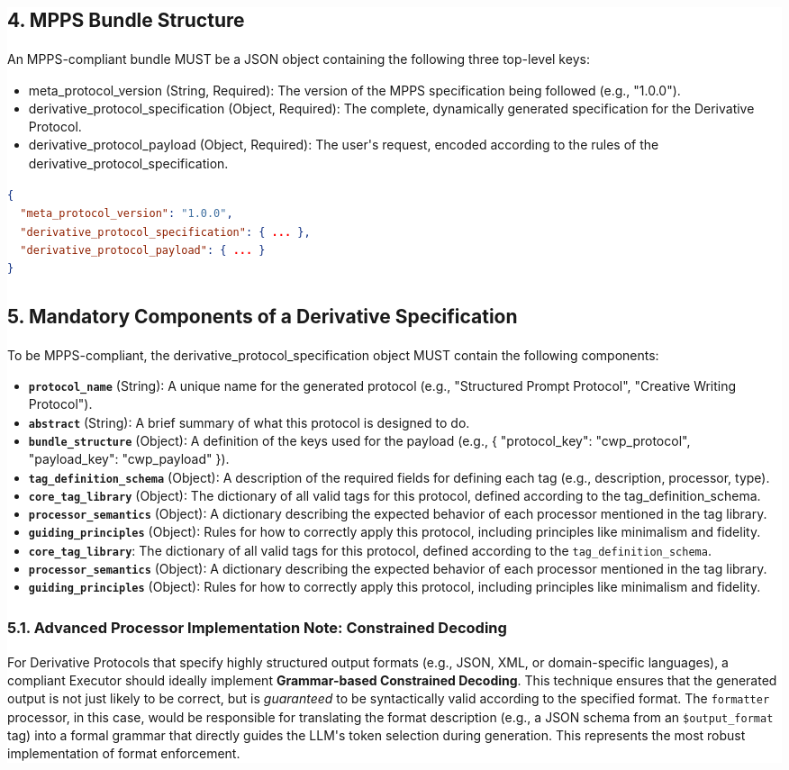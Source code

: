 ## **4. MPPS Bundle Structure**

An MPPS-compliant bundle MUST be a JSON object containing the following three top-level keys:

* meta_protocol_version (String, Required): The version of the MPPS specification being followed (e.g., "1.0.0").  
* derivative_protocol_specification (Object, Required): The complete, dynamically generated specification for the Derivative Protocol.  
* derivative_protocol_payload (Object, Required): The user's request, encoded according to the rules of the derivative_protocol_specification.
  
```json
{  
  "meta_protocol_version": "1.0.0",  
  "derivative_protocol_specification": { ... },  
  "derivative_protocol_payload": { ... }  
}
```

## **5. Mandatory Components of a Derivative Specification**

To be MPPS-compliant, the derivative_protocol_specification object MUST contain the following components:

* **`protocol_name`** (String): A unique name for the generated protocol (e.g., "Structured Prompt Protocol", "Creative Writing Protocol").  
* **`abstract`** (String): A brief summary of what this protocol is designed to do.  
* **`bundle_structure`** (Object): A definition of the keys used for the payload (e.g., { "protocol_key": "cwp_protocol", "payload_key": "cwp_payload" }).  
* **`tag_definition_schema`** (Object): A description of the required fields for defining each tag (e.g., description, processor, type).  
* **`core_tag_library`** (Object): The dictionary of all valid tags for this protocol, defined according to the tag_definition_schema.  
* **`processor_semantics`** (Object): A dictionary describing the expected behavior of each processor mentioned in the tag library.  
* **`guiding_principles`** (Object): Rules for how to correctly apply this protocol, including principles like minimalism and fidelity.
* **`core_tag_library`**: The dictionary of all valid tags for this protocol, defined according to the `tag_definition_schema`.
 * **`processor_semantics`** (Object): A dictionary describing the expected behavior of each processor mentioned in the tag library.
 * **`guiding_principles`** (Object): Rules for how to correctly apply this protocol, including principles like minimalism and fidelity.

### 5.1. Advanced Processor Implementation Note: Constrained Decoding
For Derivative Protocols that specify highly structured output formats (e.g., JSON, XML, or domain-specific languages), a compliant Executor should ideally implement **Grammar-based Constrained Decoding**. This technique ensures that the generated output is not just likely to be correct, but is *guaranteed* to be syntactically valid according to the specified format. The `formatter` processor, in this case, would be responsible for translating the format description (e.g., a JSON schema from an `$output_format` tag) into a formal grammar that directly guides the LLM's token selection during generation. This represents the most robust implementation of format enforcement.
